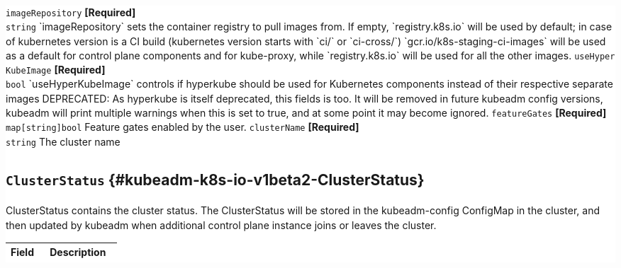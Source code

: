   
<tr><td><code>imageRepository</code> <B>[Required]</B><br/>
<code>string</code>
</td>
<td>
   `imageRepository` sets the container registry to pull images from.
If empty, `registry.k8s.io` will be used by default; in case of kubernetes version is
a CI build (kubernetes version starts with `ci/` or `ci-cross/`)
`gcr.io/k8s-staging-ci-images` will be used as a default for control plane
components and for kube-proxy, while `registry.k8s.io` will be used for all the other images.</td>
</tr>
    
  
<tr><td><code>useHyperKubeImage</code> <B>[Required]</B><br/>
<code>bool</code>
</td>
<td>
   `useHyperKubeImage` controls if hyperkube should be used for Kubernetes
components instead of their respective separate images
DEPRECATED: As hyperkube is itself deprecated, this fields is too. It will
be removed in future kubeadm config versions, kubeadm will print multiple
warnings when this is set to true, and at some point it may become ignored.</td>
</tr>
    
  
<tr><td><code>featureGates</code> <B>[Required]</B><br/>
<code>map[string]bool</code>
</td>
<td>
   Feature gates enabled by the user.</td>
</tr>
    
  
<tr><td><code>clusterName</code> <B>[Required]</B><br/>
<code>string</code>
</td>
<td>
   The cluster name</td>
</tr>
    
  
</tbody>
</table>
    


## `ClusterStatus`     {#kubeadm-k8s-io-v1beta2-ClusterStatus}
    




ClusterStatus contains the cluster status. The ClusterStatus will be stored in the kubeadm-config
ConfigMap in the cluster, and then updated by kubeadm when additional control plane instance joins or leaves the cluster.

<table class="table">
<thead><tr><th width="30%">Field</th><th>Description</th></tr></thead>
<tbody>
    